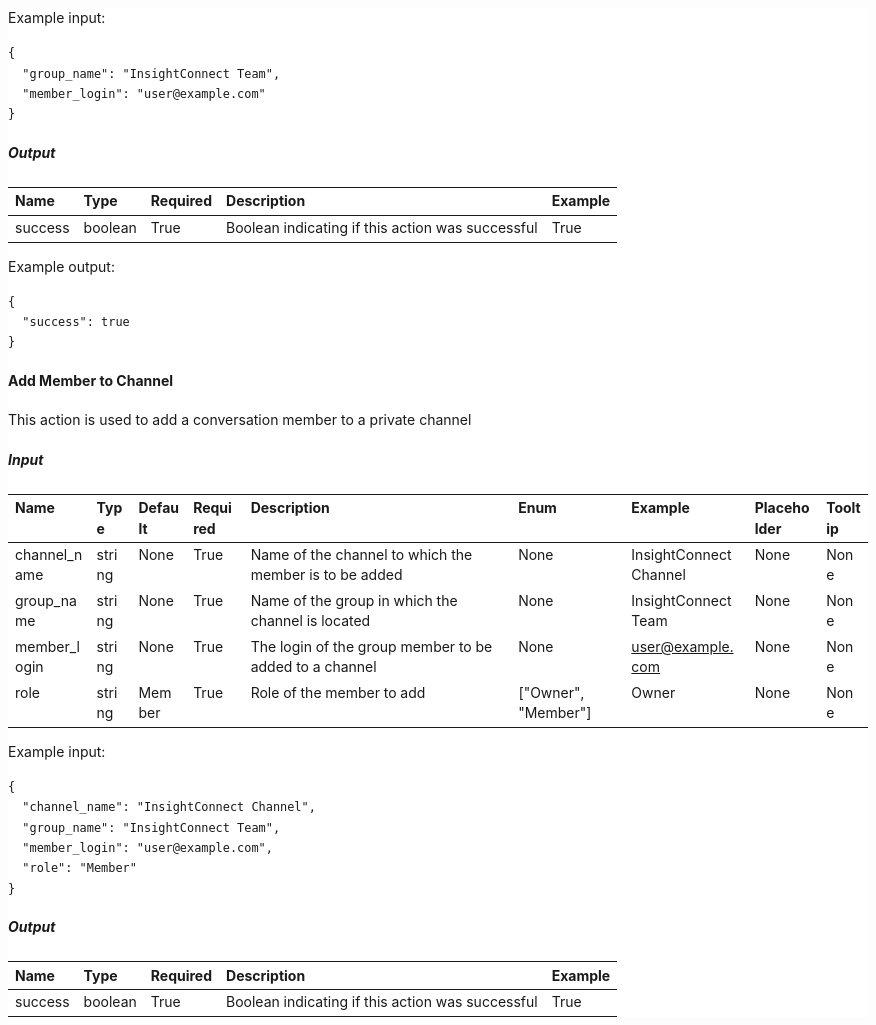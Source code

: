 Example input:

```
{
  "group_name": "InsightConnect Team",
  "member_login": "user@example.com"
}
```

##### Output

|Name|Type|Required|Description|Example|
| :--- | :--- | :--- | :--- | :--- |
|success|boolean|True|Boolean indicating if this action was successful|True|
  
Example output:

```
{
  "success": true
}
```

#### Add Member to Channel

This action is used to add a conversation member to a private channel

##### Input

|Name|Type|Default|Required|Description|Enum|Example|Placeholder|Tooltip|
| :--- | :--- | :--- | :--- | :--- | :--- | :--- | :--- | :--- |
|channel_name|string|None|True|Name of the channel to which the member is to be added|None|InsightConnect Channel|None|None|
|group_name|string|None|True|Name of the group in which the channel is located|None|InsightConnect Team|None|None|
|member_login|string|None|True|The login of the group member to be added to a channel|None|user@example.com|None|None|
|role|string|Member|True|Role of the member to add|["Owner", "Member"]|Owner|None|None|
  
Example input:

```
{
  "channel_name": "InsightConnect Channel",
  "group_name": "InsightConnect Team",
  "member_login": "user@example.com",
  "role": "Member"
}
```

##### Output

|Name|Type|Required|Description|Example|
| :--- | :--- | :--- | :--- | :--- |
|success|boolean|True|Boolean indicating if this action was successful|True|
  